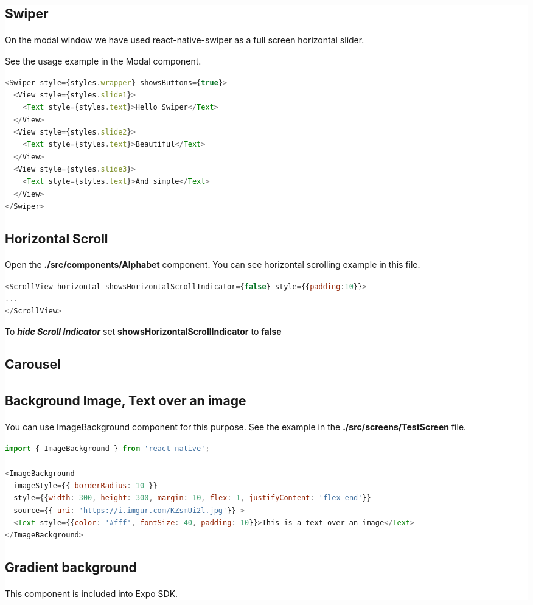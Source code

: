 ## Swiper
On the modal window we have used [react-native-swiper](https://github.com/leecade/react-native-swiper) as a full screen horizontal slider.

See the usage example in the Modal component.

```javascript
<Swiper style={styles.wrapper} showsButtons={true}>
  <View style={styles.slide1}>
    <Text style={styles.text}>Hello Swiper</Text>
  </View>
  <View style={styles.slide2}>
    <Text style={styles.text}>Beautiful</Text>
  </View>
  <View style={styles.slide3}>
    <Text style={styles.text}>And simple</Text>
  </View>
</Swiper>
```
## Horizontal Scroll

Open the **./src/components/Alphabet** component. You can see horizontal scrolling example in this file.

```javascript
<ScrollView horizontal showsHorizontalScrollIndicator={false} style={{padding:10}}>
...
</ScrollView>
```
To ***hide Scroll Indicator*** set **showsHorizontalScrollIndicator** to **false**

## Carousel

## Background Image, Text over an image
You can use ImageBackground component for this purpose. See the example in the **./src/screens/TestScreen** file.

```javascript
import { ImageBackground } from 'react-native';

<ImageBackground
  imageStyle={{ borderRadius: 10 }}
  style={{width: 300, height: 300, margin: 10, flex: 1, justifyContent: 'flex-end'}}
  source={{ uri: 'https://i.imgur.com/KZsmUi2l.jpg'}} >
  <Text style={{color: '#fff', fontSize: 40, padding: 10}}>This is a text over an image</Text>
</ImageBackground>
```
## Gradient background
This component is included into [Expo SDK](https://docs.expo.io/versions/latest/sdk/linear-gradient.html).
